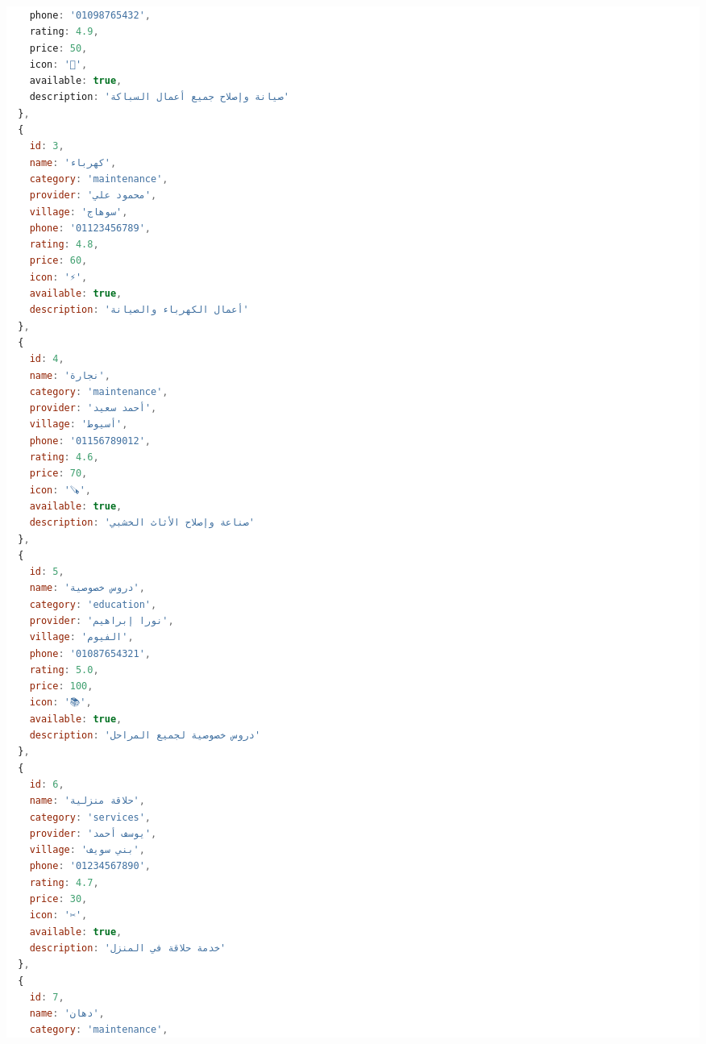 ```js
    phone: '01098765432',
    rating: 4.9,
    price: 50,
    icon: '🔧',
    available: true,
    description: 'صيانة وإصلاح جميع أعمال السباكة'
  },
  {
    id: 3,
    name: 'كهرباء',
    category: 'maintenance',
    provider: 'محمود علي',
    village: 'سوهاج',
    phone: '01123456789',
    rating: 4.8,
    price: 60,
    icon: '⚡',
    available: true,
    description: 'أعمال الكهرباء والصيانة'
  },
  {
    id: 4,
    name: 'نجارة',
    category: 'maintenance',
    provider: 'أحمد سعيد',
    village: 'أسيوط',
    phone: '01156789012',
    rating: 4.6,
    price: 70,
    icon: '🪚',
    available: true,
    description: 'صناعة وإصلاح الأثاث الخشبي'
  },
  {
    id: 5,
    name: 'دروس خصوصية',
    category: 'education',
    provider: 'نورا إبراهيم',
    village: 'الفيوم',
    phone: '01087654321',
    rating: 5.0,
    price: 100,
    icon: '📚',
    available: true,
    description: 'دروس خصوصية لجميع المراحل'
  },
  {
    id: 6,
    name: 'حلاقة منزلية',
    category: 'services',
    provider: 'يوسف أحمد',
    village: 'بني سويف',
    phone: '01234567890',
    rating: 4.7,
    price: 30,
    icon: '✂️',
    available: true,
    description: 'خدمة حلاقة في المنزل'
  },
  {
    id: 7,
    name: 'دهان',
    category: 'maintenance',
```